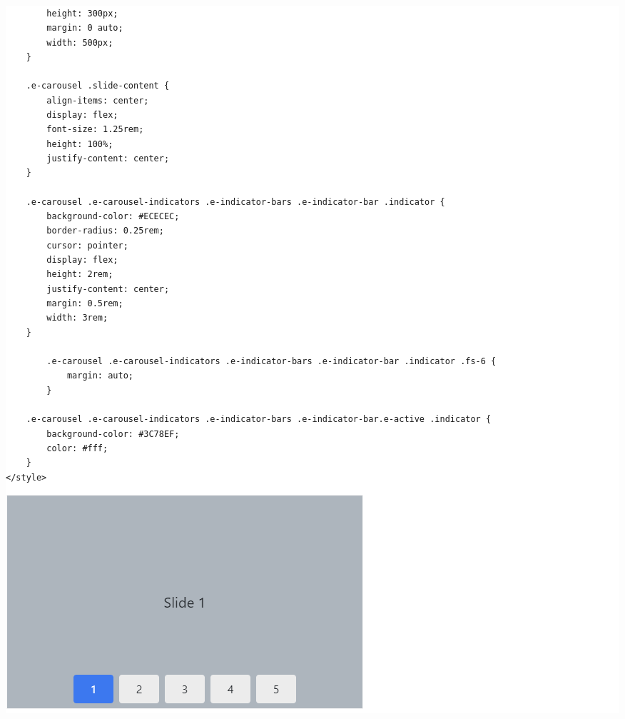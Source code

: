 ```cshtml
        height: 300px;
        margin: 0 auto;
        width: 500px;
    }

    .e-carousel .slide-content {
        align-items: center;
        display: flex;
        font-size: 1.25rem;
        height: 100%;
        justify-content: center;
    }

    .e-carousel .e-carousel-indicators .e-indicator-bars .e-indicator-bar .indicator {
        background-color: #ECECEC;
        border-radius: 0.25rem;
        cursor: pointer;
        display: flex;
        height: 2rem;
        justify-content: center;
        margin: 0.5rem;
        width: 3rem;
    }

        .e-carousel .e-carousel-indicators .e-indicator-bars .e-indicator-bar .indicator .fs-6 {
            margin: auto;
        }

    .e-carousel .e-carousel-indicators .e-indicator-bars .e-indicator-bar.e-active .indicator {
        background-color: #3C78EF;
        color: #fff;
    }
</style>
```

![Carousel Indicators](images/indicators_template.png)
